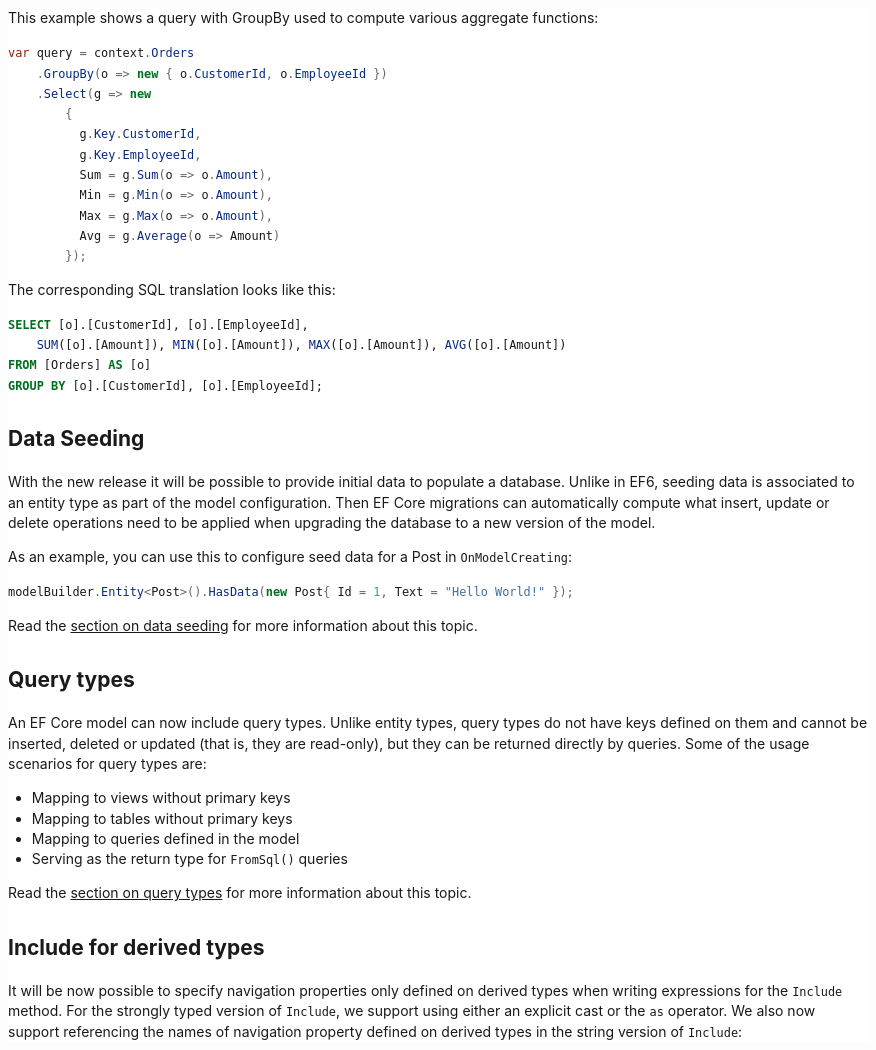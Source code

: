 This example shows a query with GroupBy used to compute various aggregate functions:

``` csharp
var query = context.Orders
    .GroupBy(o => new { o.CustomerId, o.EmployeeId })
    .Select(g => new
        {
          g.Key.CustomerId,
          g.Key.EmployeeId,
          Sum = g.Sum(o => o.Amount),
          Min = g.Min(o => o.Amount),
          Max = g.Max(o => o.Amount),
          Avg = g.Average(o => Amount)
        });
```

The corresponding SQL translation looks like this:

``` SQL
SELECT [o].[CustomerId], [o].[EmployeeId],
    SUM([o].[Amount]), MIN([o].[Amount]), MAX([o].[Amount]), AVG([o].[Amount])
FROM [Orders] AS [o]
GROUP BY [o].[CustomerId], [o].[EmployeeId];
```

## Data Seeding
With the new release it will be possible to provide initial data to populate a database. Unlike in EF6, seeding data is associated to an entity type as part of the model configuration. Then EF Core migrations can automatically compute what insert, update or delete operations need to be applied when upgrading the database to a new version of the model.

As an example, you can use this to configure seed data for a Post in `OnModelCreating`:

``` csharp
modelBuilder.Entity<Post>().HasData(new Post{ Id = 1, Text = "Hello World!" });
```

Read the [section on data seeding](xref:core/modeling/data-seeding) for more information about this topic.  

## Query types
An EF Core model can now include query types. Unlike entity types, query types do not have keys defined on them and cannot be inserted, deleted or updated (that is, they are read-only), but they can be returned directly by queries. Some of the usage scenarios for query types are:

- Mapping to views without primary keys
- Mapping to tables without primary keys
- Mapping to queries defined in the model
- Serving as the return type for `FromSql()` queries

Read the [section on query types](xref:core/modeling/query-types) for more information about this topic.

## Include for derived types
It will be now possible to specify navigation properties only defined on derived types when writing expressions for the `Include` method. For the strongly typed version of `Include`, we support using either an explicit cast or the `as` operator. We also now support referencing the names of navigation property defined on derived types in the string version of `Include`:
